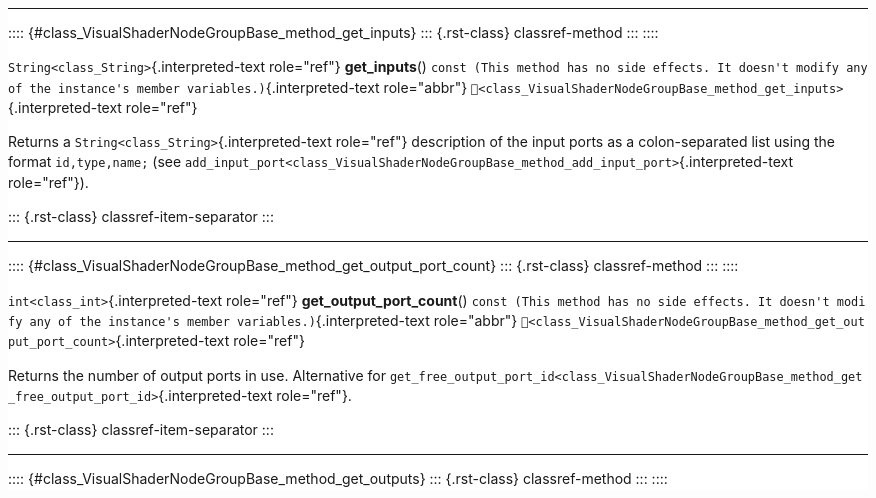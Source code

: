 ------------------------------------------------------------------------

:::: {#class_VisualShaderNodeGroupBase_method_get_inputs}
::: {.rst-class}
classref-method
:::
::::

`String<class_String>`{.interpreted-text role="ref"} **get_inputs**()
`const (This method has no side effects. It doesn't modify any of the instance's member variables.)`{.interpreted-text
role="abbr"}
`🔗<class_VisualShaderNodeGroupBase_method_get_inputs>`{.interpreted-text
role="ref"}

Returns a `String<class_String>`{.interpreted-text role="ref"}
description of the input ports as a colon-separated list using the
format `id,type,name;` (see
`add_input_port<class_VisualShaderNodeGroupBase_method_add_input_port>`{.interpreted-text
role="ref"}).

::: {.rst-class}
classref-item-separator
:::

------------------------------------------------------------------------

:::: {#class_VisualShaderNodeGroupBase_method_get_output_port_count}
::: {.rst-class}
classref-method
:::
::::

`int<class_int>`{.interpreted-text role="ref"}
**get_output_port_count**()
`const (This method has no side effects. It doesn't modify any of the instance's member variables.)`{.interpreted-text
role="abbr"}
`🔗<class_VisualShaderNodeGroupBase_method_get_output_port_count>`{.interpreted-text
role="ref"}

Returns the number of output ports in use. Alternative for
`get_free_output_port_id<class_VisualShaderNodeGroupBase_method_get_free_output_port_id>`{.interpreted-text
role="ref"}.

::: {.rst-class}
classref-item-separator
:::

------------------------------------------------------------------------

:::: {#class_VisualShaderNodeGroupBase_method_get_outputs}
::: {.rst-class}
classref-method
:::
::::
